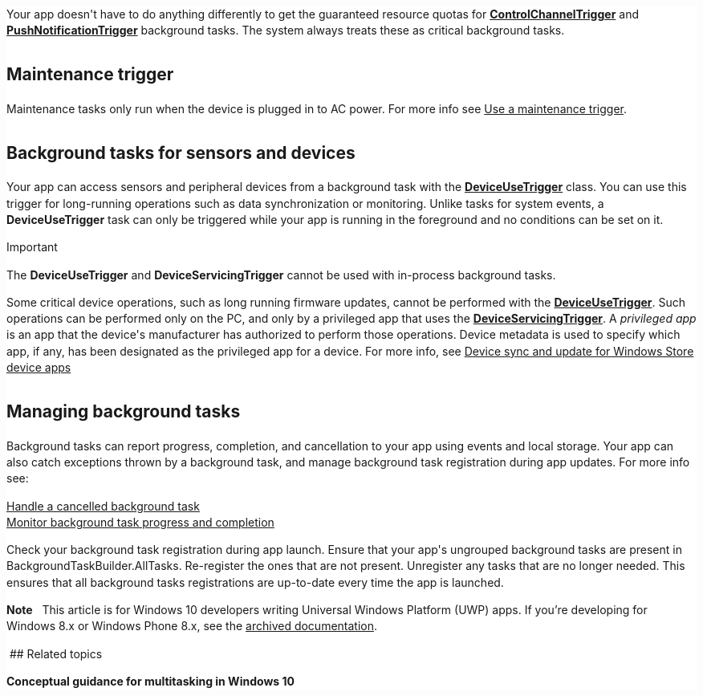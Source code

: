 Your app doesn't have to do anything differently to get the guaranteed resource quotas for [**ControlChannelTrigger**](https://msdn.microsoft.com/library/windows/apps/hh701032) and [**PushNotificationTrigger**](https://msdn.microsoft.com/library/windows/apps/hh700543) background tasks. The system always treats these as critical background tasks.

## Maintenance trigger

Maintenance tasks only run when the device is plugged in to AC power. For more info see [Use a maintenance trigger](use-a-maintenance-trigger.md).

## Background tasks for sensors and devices

Your app can access sensors and peripheral devices from a background task with the [**DeviceUseTrigger**](https://msdn.microsoft.com/library/windows/apps/dn297337) class. You can use this trigger for long-running operations such as data synchronization or monitoring. Unlike tasks for system events, a **DeviceUseTrigger** task can only be triggered while your app is running in the foreground and no conditions can be set on it.

> [!IMPORTANT]
> The **DeviceUseTrigger** and **DeviceServicingTrigger** cannot be used with in-process background tasks.

Some critical device operations, such as long running firmware updates, cannot be performed with the [**DeviceUseTrigger**](https://msdn.microsoft.com/library/windows/apps/dn297337). Such operations can be performed only on the PC, and only by a privileged app that uses the [**DeviceServicingTrigger**](https://msdn.microsoft.com/library/windows/apps/dn297315). A *privileged app* is an app that the device's manufacturer has authorized to perform those operations. Device metadata is used to specify which app, if any, has been designated as the privileged app for a device. For more info, see [Device sync and update for Windows Store device apps](http://go.microsoft.com/fwlink/p/?LinkId=306619)

## Managing background tasks

Background tasks can report progress, completion, and cancellation to your app using events and local storage. Your app can also catch exceptions thrown by a background task, and manage background task registration during app updates. For more info see:

[Handle a cancelled background task](handle-a-cancelled-background-task.md)  
[Monitor background task progress and completion](monitor-background-task-progress-and-completion.md)

Check your background task registration during app launch. Ensure that your app's ungrouped background tasks are present in BackgroundTaskBuilder.AllTasks. Re-register the ones that are not present. Unregister any tasks that are no longer needed. This ensures that all background tasks registrations are up-to-date every time the app is launched.

**Note**  
This article is for Windows 10 developers writing Universal Windows Platform (UWP) apps. If you’re developing for Windows 8.x or Windows Phone 8.x, see the [archived documentation](http://go.microsoft.com/fwlink/p/?linkid=619132).

 ## Related topics

**Conceptual guidance for multitasking in Windows 10**
